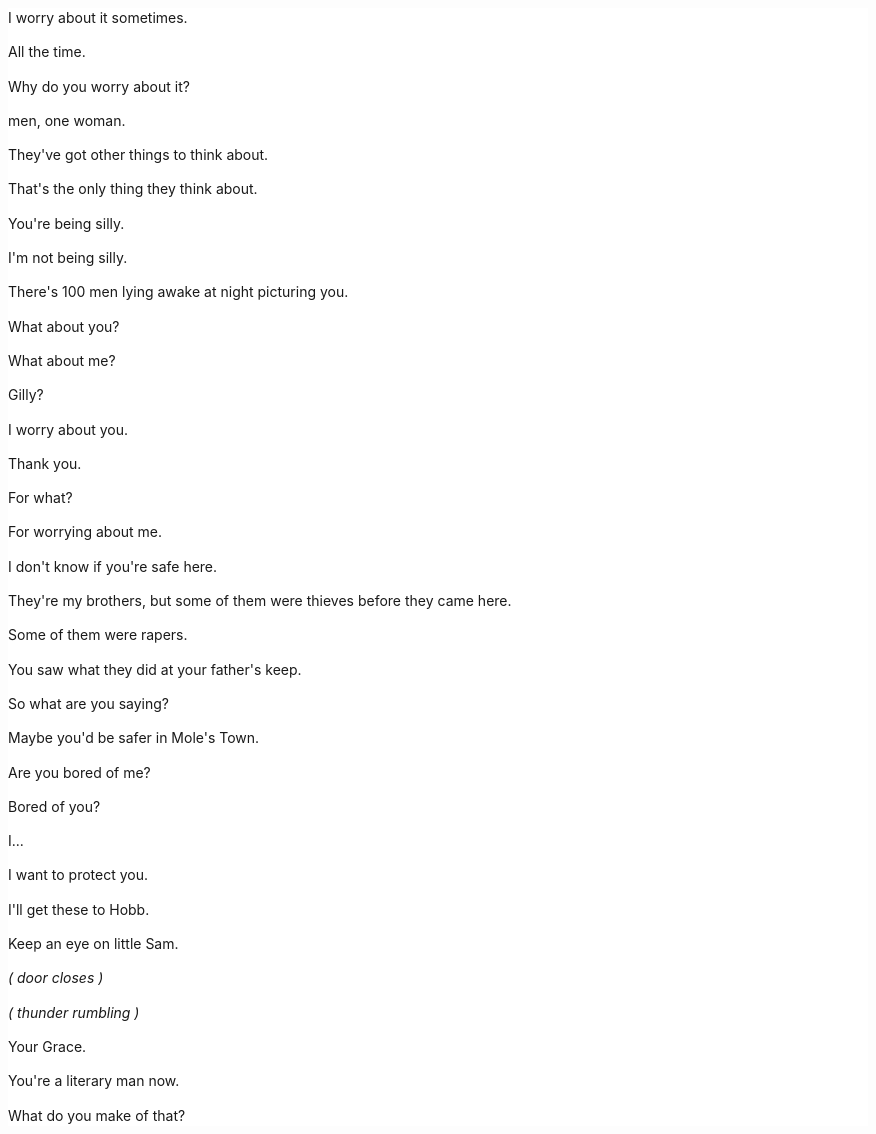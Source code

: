 I worry about it sometimes.

All the time.

Why do you worry about it?

men, one woman.

They've got other things to think about.

That's the only thing they think about.

You're being silly.

I'm not being silly.

There's 100 men lying awake at night picturing you.

What about you?

What about me?

Gilly?

I worry about you.

Thank you.

For what?

For worrying about me.

I don't know if you're safe here.

They're my brothers, but some of them were thieves before they came here.

Some of them were rapers.

You saw what they did at your father's keep.

So what are you saying?

Maybe you'd be safer in Mole's Town.

Are you bored of me?

Bored of you?

I...

I want to protect you.

I'll get these to Hobb.

Keep an eye on little Sam.

_( door closes )_

_( thunder rumbling )_

Your Grace.

You're a literary man now.

What do you make of that?

